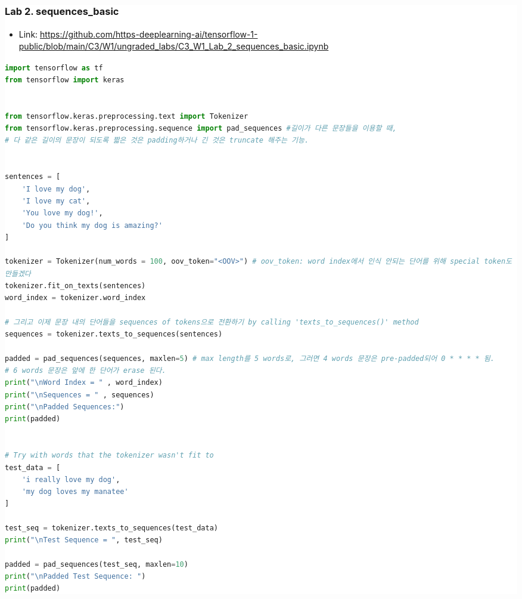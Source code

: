 ### Lab 2. sequences_basic
* Link: https://github.com/https-deeplearning-ai/tensorflow-1-public/blob/main/C3/W1/ungraded_labs/C3_W1_Lab_2_sequences_basic.ipynb

```python
import tensorflow as tf
from tensorflow import keras


from tensorflow.keras.preprocessing.text import Tokenizer
from tensorflow.keras.preprocessing.sequence import pad_sequences #길이가 다른 문장들을 이용할 때, 
# 다 같은 길이의 문장이 되도록 짧은 것은 padding하거나 긴 것은 truncate 해주는 기능.


sentences = [
    'I love my dog',
    'I love my cat',
    'You love my dog!',
    'Do you think my dog is amazing?'
]

tokenizer = Tokenizer(num_words = 100, oov_token="<OOV>") # oov_token: word index에서 인식 안되는 단어를 위해 special token도 만들겠다
tokenizer.fit_on_texts(sentences)
word_index = tokenizer.word_index

# 그리고 이제 문장 내의 단어들을 sequences of tokens으로 전환하기 by calling 'texts_to_sequences()' method
sequences = tokenizer.texts_to_sequences(sentences)

padded = pad_sequences(sequences, maxlen=5) # max length를 5 words로, 그러면 4 words 문장은 pre-padded되어 0 * * * * 됨.
# 6 words 문장은 앞에 한 단어가 erase 된다.
print("\nWord Index = " , word_index)
print("\nSequences = " , sequences)
print("\nPadded Sequences:")
print(padded)


# Try with words that the tokenizer wasn't fit to
test_data = [
    'i really love my dog',
    'my dog loves my manatee'
]

test_seq = tokenizer.texts_to_sequences(test_data)
print("\nTest Sequence = ", test_seq)

padded = pad_sequences(test_seq, maxlen=10)
print("\nPadded Test Sequence: ")
print(padded)

```

